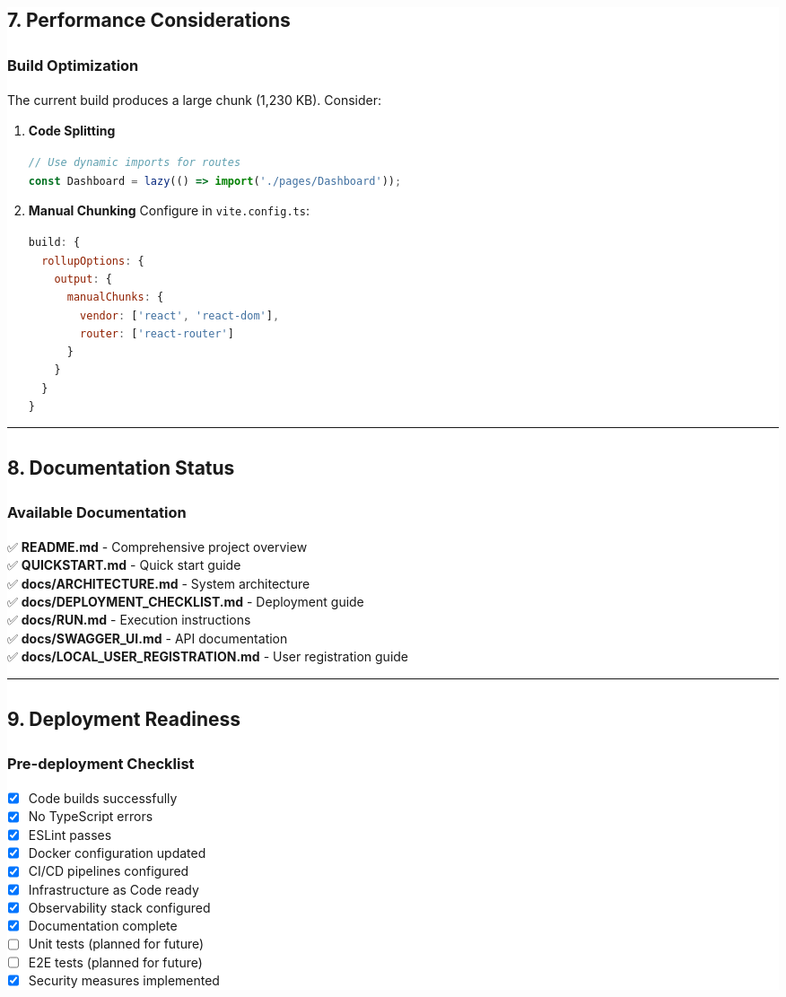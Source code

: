 
## 7. Performance Considerations

### Build Optimization

The current build produces a large chunk (1,230 KB). Consider:

1. **Code Splitting**
   ```javascript
   // Use dynamic imports for routes
   const Dashboard = lazy(() => import('./pages/Dashboard'));
   ```

2. **Manual Chunking**
   Configure in `vite.config.ts`:
   ```javascript
   build: {
     rollupOptions: {
       output: {
         manualChunks: {
           vendor: ['react', 'react-dom'],
           router: ['react-router']
         }
       }
     }
   }
   ```

---

## 8. Documentation Status

### Available Documentation

✅ **README.md** - Comprehensive project overview  
✅ **QUICKSTART.md** - Quick start guide  
✅ **docs/ARCHITECTURE.md** - System architecture  
✅ **docs/DEPLOYMENT_CHECKLIST.md** - Deployment guide  
✅ **docs/RUN.md** - Execution instructions  
✅ **docs/SWAGGER_UI.md** - API documentation  
✅ **docs/LOCAL_USER_REGISTRATION.md** - User registration guide  

---

## 9. Deployment Readiness

### Pre-deployment Checklist

- [x] Code builds successfully
- [x] No TypeScript errors
- [x] ESLint passes
- [x] Docker configuration updated
- [x] CI/CD pipelines configured
- [x] Infrastructure as Code ready
- [x] Observability stack configured
- [x] Documentation complete
- [ ] Unit tests (planned for future)
- [ ] E2E tests (planned for future)
- [x] Security measures implemented
